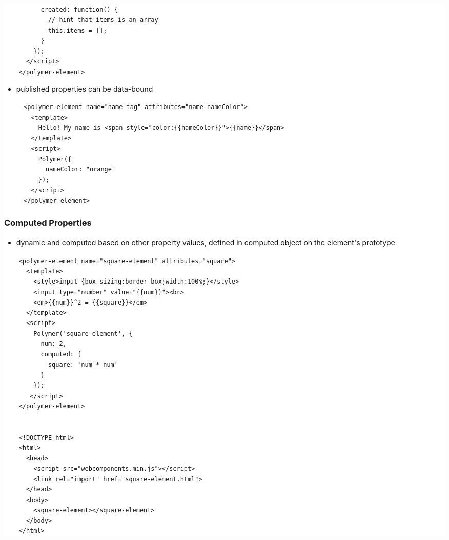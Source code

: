               created: function() {
                // hint that items is an array
                this.items = [];
              }
            });
          </script>
        </polymer-element>

- published properties can be data-bound

        <polymer-element name="name-tag" attributes="name nameColor">
          <template>
            Hello! My name is <span style="color:{{nameColor}}">{{name}}</span>
          </template>
          <script>
            Polymer({
              nameColor: "orange"
            });
          </script>
        </polymer-element>

### Computed Properties
- dynamic and computed based on other property values, defined in computed object on the element's prototype

<link rel="import"
      href="../bower_components/polymer/polymer.html">

        <polymer-element name="square-element" attributes="square">
          <template>
            <style>input {box-sizing:border-box;width:100%;}</style>
            <input type="number" value="{{num}}"><br>
            <em>{{num}}^2 = {{square}}</em>
          </template>
          <script>
            Polymer('square-element', {
              num: 2,
              computed: {
                square: 'num * num'
              }
            });
           </script>
        </polymer-element>


        <!DOCTYPE html>
        <html>
          <head>
            <script src="webcomponents.min.js"></script>
            <link rel="import" href="square-element.html">
          </head>
          <body>
            <square-element></square-element>
          </body>
        </html>
